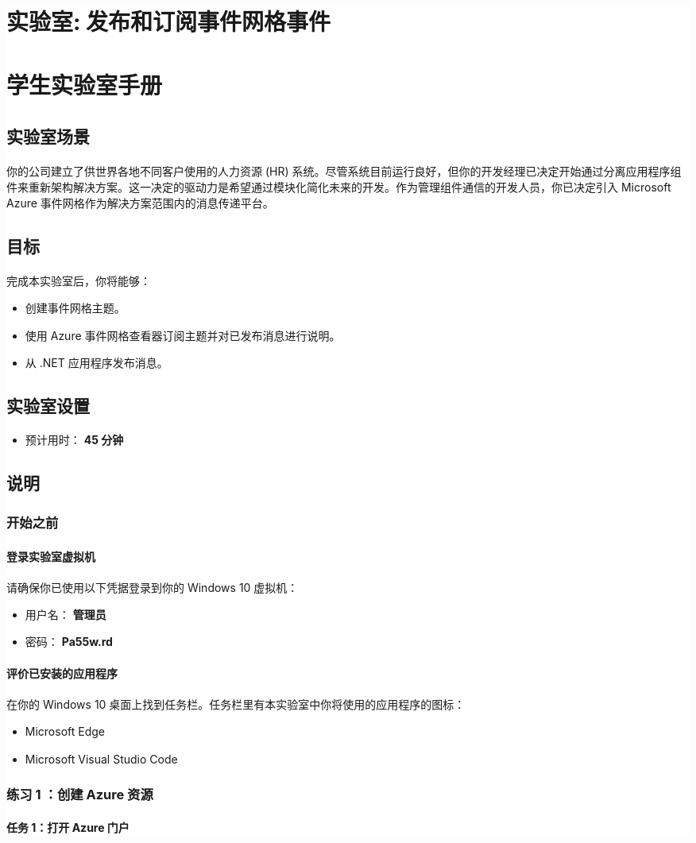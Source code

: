 ﻿---
lab:
    title: '实验室：发布和订阅事件网格事件'
    module: '模块 10：开发基于事件的解决方案'
---
    
# 实验室: 发布和订阅事件网格事件
# 学生实验室手册

## 实验室场景

你的公司建立了供世界各地不同客户使用的人力资源 (HR) 系统。尽管系统目前运行良好，但你的开发经理已决定开始通过分离应用程序组件来重新架构解决方案。这一决定的驱动力是希望通过模块化简化未来的开发。作为管理组件通信的开发人员，你已决定引入 Microsoft Azure 事件网格作为解决方案范围内的消息传递平台。

## 目标

完成本实验室后，你将能够：

-   创建事件网格主题。

-   使用 Azure 事件网格查看器订阅主题并对已发布消息进行说明。

-   从 .NET 应用程序发布消息。

## 实验室设置

-   预计用时： **45 分钟**

## 说明

### 开始之前

#### 登录实验室虚拟机

请确保你已使用以下凭据登录到你的 Windows 10 虚拟机：
    
-   用户名： **管理员**

-   密码： **Pa55w.rd**

#### 评价已安装的应用程序

在你的 Windows 10 桌面上找到任务栏。任务栏里有本实验室中你将使用的应用程序的图标：

-   Microsoft Edge

-   Microsoft Visual Studio Code

### 练习 1 ：创建 Azure 资源

#### 任务 1：打开 Azure 门户
